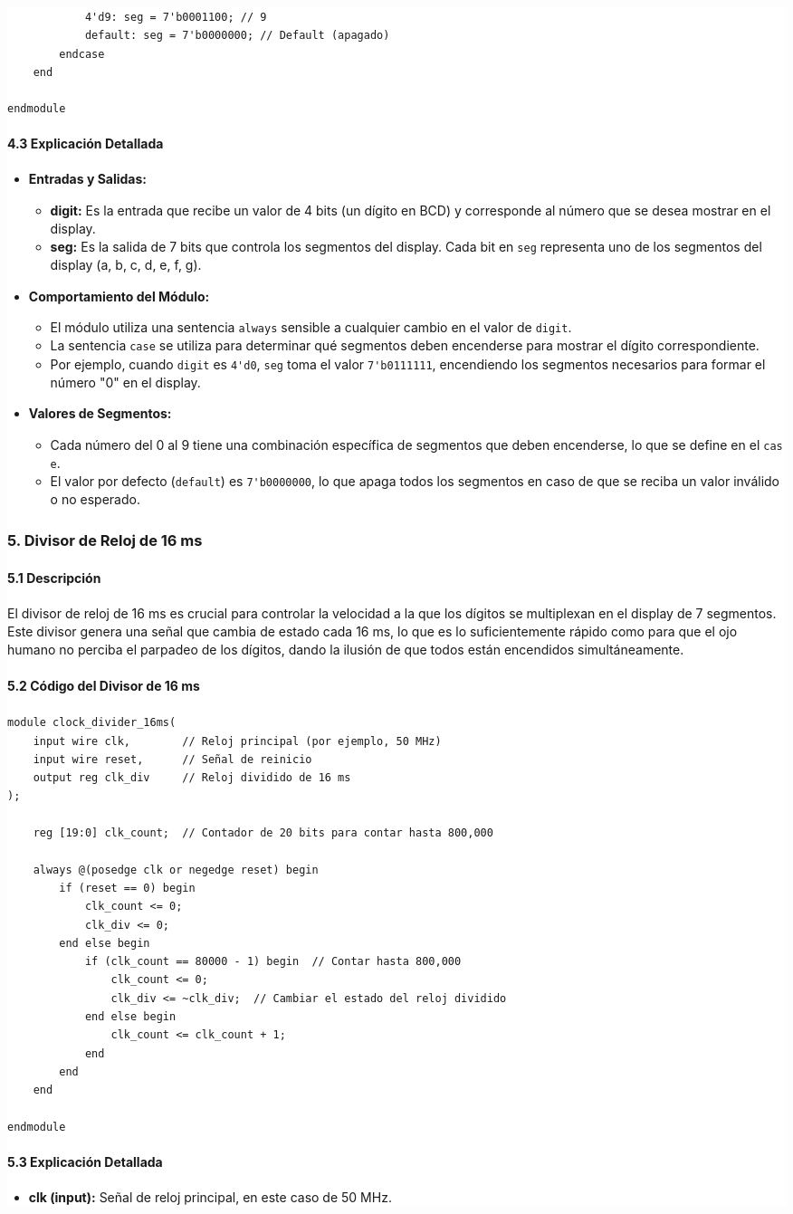 ```
            4'd9: seg = 7'b0001100; // 9
            default: seg = 7'b0000000; // Default (apagado)
        endcase
    end

endmodule
```
#### **4.3 Explicación Detallada**

- **Entradas y Salidas:**
  - **digit:** Es la entrada que recibe un valor de 4 bits (un dígito en BCD) y corresponde al número que se desea mostrar en el display.
  - **seg:** Es la salida de 7 bits que controla los segmentos del display. Cada bit en `seg` representa uno de los segmentos del display (a, b, c, d, e, f, g).

- **Comportamiento del Módulo:**
  - El módulo utiliza una sentencia `always` sensible a cualquier cambio en el valor de `digit`.
  - La sentencia `case` se utiliza para determinar qué segmentos deben encenderse para mostrar el dígito correspondiente.
  - Por ejemplo, cuando `digit` es `4'd0`, `seg` toma el valor `7'b0111111`, encendiendo los segmentos necesarios para formar el número "0" en el display.

- **Valores de Segmentos:**
  - Cada número del 0 al 9 tiene una combinación específica de segmentos que deben encenderse, lo que se define en el `case`.
  - El valor por defecto (`default`) es `7'b0000000`, lo que apaga todos los segmentos en caso de que se reciba un valor inválido o no esperado.

### **5. Divisor de Reloj de 16 ms**

#### **5.1 Descripción**
El divisor de reloj de 16 ms es crucial para controlar la velocidad a la que los dígitos se multiplexan en el display de 7 segmentos. Este divisor genera una señal que cambia de estado cada 16 ms, lo que es lo suficientemente rápido como para que el ojo humano no perciba el parpadeo de los dígitos, dando la ilusión de que todos están encendidos simultáneamente.

#### **5.2 Código del Divisor de 16 ms**
```
module clock_divider_16ms(
    input wire clk,        // Reloj principal (por ejemplo, 50 MHz)
    input wire reset,      // Señal de reinicio
    output reg clk_div     // Reloj dividido de 16 ms
);

    reg [19:0] clk_count;  // Contador de 20 bits para contar hasta 800,000

    always @(posedge clk or negedge reset) begin
        if (reset == 0) begin
            clk_count <= 0;
            clk_div <= 0;
        end else begin
            if (clk_count == 80000 - 1) begin  // Contar hasta 800,000
                clk_count <= 0;
                clk_div <= ~clk_div;  // Cambiar el estado del reloj dividido
            end else begin
                clk_count <= clk_count + 1;
            end
        end
    end

endmodule
```
#### **5.3 Explicación Detallada**
- **clk (input):** Señal de reloj principal, en este caso de 50 MHz.